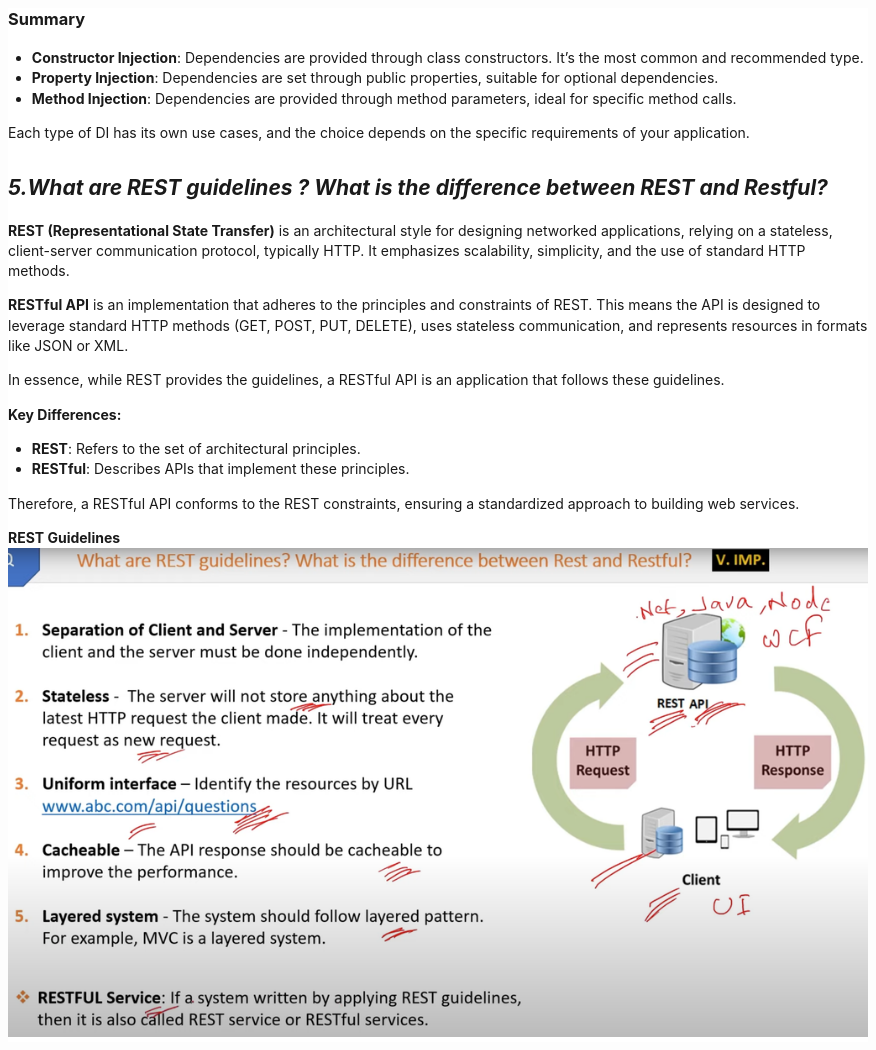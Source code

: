 ### Summary
- **Constructor Injection**: Dependencies are provided through class constructors. It’s the most common and recommended type.
- **Property Injection**: Dependencies are set through public properties, suitable for optional dependencies.
- **Method Injection**: Dependencies are provided through method parameters, ideal for specific method calls.

Each type of DI has its own use cases, and the choice depends on the specific requirements of your application. 

## ***5.What are REST guidelines ? What is the difference between REST and Restful?***

**REST (Representational State Transfer)** is an architectural style for designing networked applications, relying on a stateless, client-server communication protocol, typically HTTP. It emphasizes scalability, simplicity, and the use of standard HTTP methods.

**RESTful API** is an implementation that adheres to the principles and constraints of REST. This means the API is designed to leverage standard HTTP methods (GET, POST, PUT, DELETE), uses stateless communication, and represents resources in formats like JSON or XML. 

In essence, while REST provides the guidelines, a RESTful API is an application that follows these guidelines.

**Key Differences:**
- **REST**: Refers to the set of architectural principles.
- **RESTful**: Describes APIs that implement these principles.

Therefore, a RESTful API conforms to the REST constraints, ensuring a standardized approach to building web services.

**REST Guidelines**
![REST Guidelines](Images/RESTGuidelines.png)
